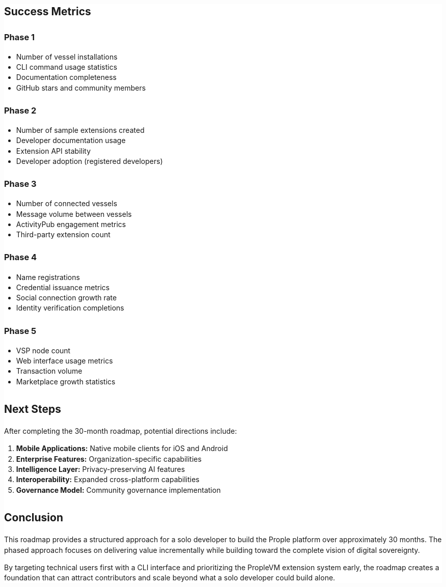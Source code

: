 ## Success Metrics

### Phase 1
- Number of vessel installations
- CLI command usage statistics
- Documentation completeness
- GitHub stars and community members

### Phase 2
- Number of sample extensions created
- Developer documentation usage
- Extension API stability
- Developer adoption (registered developers)

### Phase 3
- Number of connected vessels
- Message volume between vessels
- ActivityPub engagement metrics
- Third-party extension count

### Phase 4
- Name registrations
- Credential issuance metrics
- Social connection growth rate
- Identity verification completions

### Phase 5
- VSP node count
- Web interface usage metrics
- Transaction volume
- Marketplace growth statistics

## Next Steps

After completing the 30-month roadmap, potential directions include:

1. **Mobile Applications:** Native mobile clients for iOS and Android
2. **Enterprise Features:** Organization-specific capabilities
3. **Intelligence Layer:** Privacy-preserving AI features
4. **Interoperability:** Expanded cross-platform capabilities
5. **Governance Model:** Community governance implementation

## Conclusion

This roadmap provides a structured approach for a solo developer to build the Prople platform over approximately 30 months. The phased approach focuses on delivering value incrementally while building toward the complete vision of digital sovereignty.

By targeting technical users first with a CLI interface and prioritizing the PropleVM extension system early, the roadmap creates a foundation that can attract contributors and scale beyond what a solo developer could build alone.
